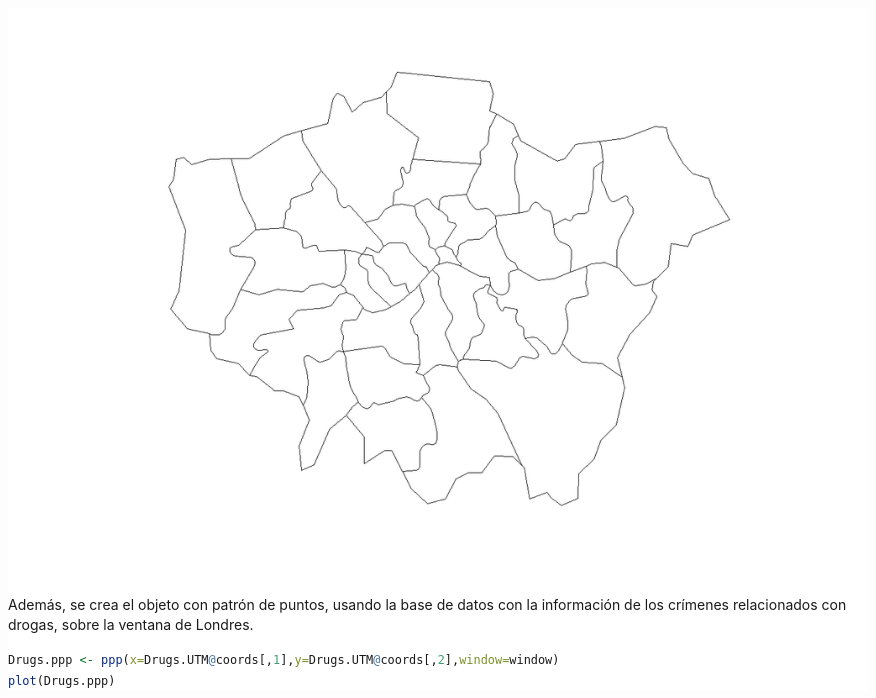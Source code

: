<img src="Lab-2_files/figure-gfm/unnamed-chunk-10-1.png" style="display: block; margin: auto;" />

Además, se crea el objeto con patrón de puntos, usando la base de datos
con la información de los crímenes relacionados con drogas, sobre la
ventana de Londres.

``` r
Drugs.ppp <- ppp(x=Drugs.UTM@coords[,1],y=Drugs.UTM@coords[,2],window=window)
plot(Drugs.ppp)
```
